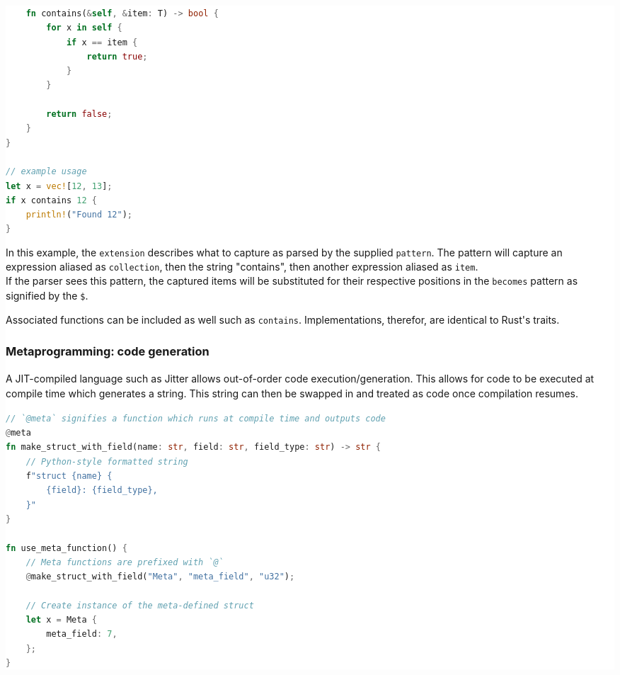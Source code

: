 ```Rust
    fn contains(&self, &item: T) -> bool {
        for x in self {
            if x == item {
                return true;
            }
        }

        return false;
    }
}

// example usage
let x = vec![12, 13];
if x contains 12 {
    println!("Found 12");
}
```
In this example, the `extension` describes what to capture as parsed by the supplied `pattern`. The pattern will capture an expression aliased as `collection`, then the string "contains", then another expression aliased as `item`.  
If the parser sees this pattern, the captured items will be substituted for their respective positions in the `becomes` pattern as signified by the `$`.

Associated functions can be included as well such as `contains`. Implementations, therefor, are identical to Rust's traits.

### **Metaprogramming: code generation**
A JIT-compiled language such as Jitter allows out-of-order code execution/generation. This allows for code to be executed at compile time which generates a string. This string can then be swapped in and treated as code once compilation resumes.

```Rust
// `@meta` signifies a function which runs at compile time and outputs code
@meta
fn make_struct_with_field(name: str, field: str, field_type: str) -> str {
    // Python-style formatted string
    f"struct {name} {
        {field}: {field_type},
    }"
}

fn use_meta_function() {
    // Meta functions are prefixed with `@`
    @make_struct_with_field("Meta", "meta_field", "u32");

    // Create instance of the meta-defined struct 
    let x = Meta {
        meta_field: 7,
    };
}
```
